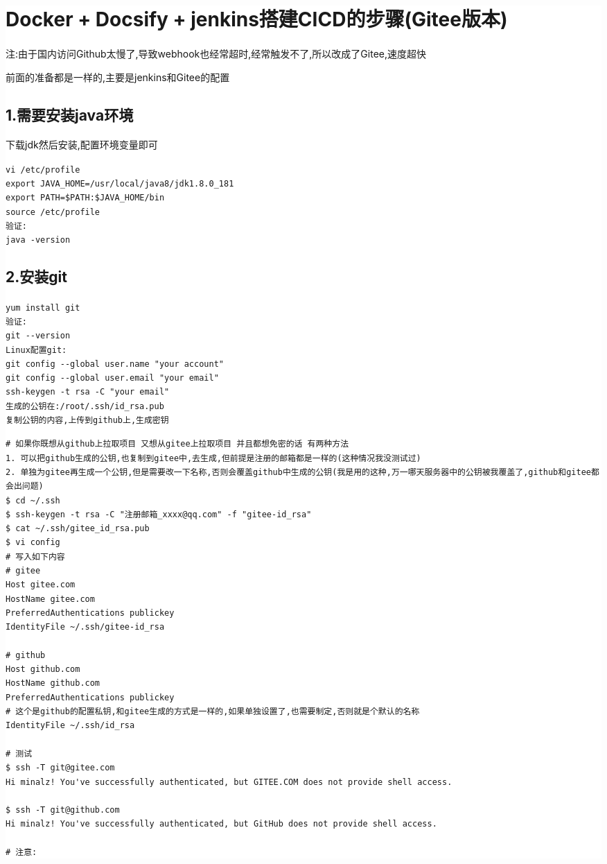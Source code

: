 # Docker + Docsify + jenkins搭建CICD的步骤(Gitee版本)

注:由于国内访问Github太慢了,导致webhook也经常超时,经常触发不了,所以改成了Gitee,速度超快

前面的准备都是一样的,主要是jenkins和Gitee的配置

## 1.需要安装java环境

下载jdk然后安装,配置环境变量即可

```shell
vi /etc/profile
export JAVA_HOME=/usr/local/java8/jdk1.8.0_181
export PATH=$PATH:$JAVA_HOME/bin
source /etc/profile
验证:
java -version
```



## 2.安装git

```shell
yum install git
验证:
git --version
Linux配置git:
git config --global user.name "your account"
git config --global user.email "your email"
ssh-keygen -t rsa -C "your email"
生成的公钥在:/root/.ssh/id_rsa.pub
复制公钥的内容,上传到github上,生成密钥
```

```shell
# 如果你既想从github上拉取项目 又想从gitee上拉取项目 并且都想免密的话 有两种方法
1. 可以把github生成的公钥,也复制到gitee中,去生成,但前提是注册的邮箱都是一样的(这种情况我没测试过)
2. 单独为gitee再生成一个公钥,但是需要改一下名称,否则会覆盖github中生成的公钥(我是用的这种,万一哪天服务器中的公钥被我覆盖了,github和gitee都会出问题)
$ cd ~/.ssh
$ ssh-keygen -t rsa -C "注册邮箱_xxxx@qq.com" -f "gitee-id_rsa"
$ cat ~/.ssh/gitee_id_rsa.pub
$ vi config
# 写入如下内容
# gitee
Host gitee.com
HostName gitee.com
PreferredAuthentications publickey
IdentityFile ~/.ssh/gitee-id_rsa

# github
Host github.com
HostName github.com
PreferredAuthentications publickey
# 这个是github的配置私钥,和gitee生成的方式是一样的,如果单独设置了,也需要制定,否则就是个默认的名称
IdentityFile ~/.ssh/id_rsa

# 测试
$ ssh -T git@gitee.com
Hi minalz! You've successfully authenticated, but GITEE.COM does not provide shell access.

$ ssh -T git@github.com
Hi minalz! You've successfully authenticated, but GitHub does not provide shell access.

# 注意:
```